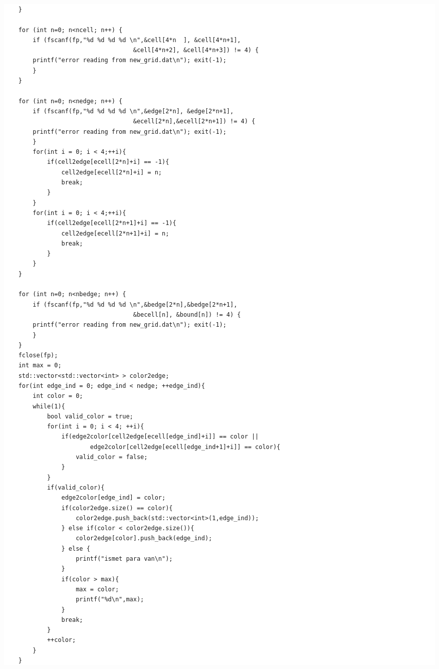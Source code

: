        }

        for (int n=0; n<ncell; n++) {
            if (fscanf(fp,"%d %d %d %d \n",&cell[4*n  ], &cell[4*n+1],
                                        &cell[4*n+2], &cell[4*n+3]) != 4) {
            printf("error reading from new_grid.dat\n"); exit(-1);
            }
        }

        for (int n=0; n<nedge; n++) {
            if (fscanf(fp,"%d %d %d %d \n",&edge[2*n], &edge[2*n+1],
                                        &ecell[2*n],&ecell[2*n+1]) != 4) {
            printf("error reading from new_grid.dat\n"); exit(-1);
            }
            for(int i = 0; i < 4;++i){
                if(cell2edge[ecell[2*n]+i] == -1){
                    cell2edge[ecell[2*n]+i] = n;
                    break;
                }
            }
            for(int i = 0; i < 4;++i){
                if(cell2edge[ecell[2*n+1]+i] == -1){
                    cell2edge[ecell[2*n+1]+i] = n;
                    break;
                }
            }
        }

        for (int n=0; n<nbedge; n++) {
            if (fscanf(fp,"%d %d %d %d \n",&bedge[2*n],&bedge[2*n+1],
                                        &becell[n], &bound[n]) != 4) {
            printf("error reading from new_grid.dat\n"); exit(-1);
            }
        }
        fclose(fp);
        int max = 0;
        std::vector<std::vector<int> > color2edge;
        for(int edge_ind = 0; edge_ind < nedge; ++edge_ind){
            int color = 0;
            while(1){
                bool valid_color = true;
                for(int i = 0; i < 4; ++i){
                    if(edge2color[cell2edge[ecell[edge_ind]+i]] == color ||
                            edge2color[cell2edge[ecell[edge_ind+1]+i]] == color){
                        valid_color = false;
                    }
                }
                if(valid_color){
                    edge2color[edge_ind] = color;
                    if(color2edge.size() == color){
                        color2edge.push_back(std::vector<int>(1,edge_ind));
                    } else if(color < color2edge.size()){
                        color2edge[color].push_back(edge_ind);
                    } else {
                        printf("ismet para van\n");
                    }
                    if(color > max){
                        max = color;
                        printf("%d\n",max);
                    }
                    break;
                }
                ++color;
            }
        }
